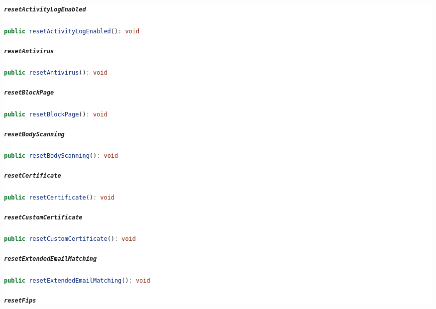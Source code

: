 ##### `resetActivityLogEnabled` <a name="resetActivityLogEnabled" id="@cdktf/provider-cloudflare.teamsAccount.TeamsAccount.resetActivityLogEnabled"></a>

```typescript
public resetActivityLogEnabled(): void
```

##### `resetAntivirus` <a name="resetAntivirus" id="@cdktf/provider-cloudflare.teamsAccount.TeamsAccount.resetAntivirus"></a>

```typescript
public resetAntivirus(): void
```

##### `resetBlockPage` <a name="resetBlockPage" id="@cdktf/provider-cloudflare.teamsAccount.TeamsAccount.resetBlockPage"></a>

```typescript
public resetBlockPage(): void
```

##### `resetBodyScanning` <a name="resetBodyScanning" id="@cdktf/provider-cloudflare.teamsAccount.TeamsAccount.resetBodyScanning"></a>

```typescript
public resetBodyScanning(): void
```

##### `resetCertificate` <a name="resetCertificate" id="@cdktf/provider-cloudflare.teamsAccount.TeamsAccount.resetCertificate"></a>

```typescript
public resetCertificate(): void
```

##### `resetCustomCertificate` <a name="resetCustomCertificate" id="@cdktf/provider-cloudflare.teamsAccount.TeamsAccount.resetCustomCertificate"></a>

```typescript
public resetCustomCertificate(): void
```

##### `resetExtendedEmailMatching` <a name="resetExtendedEmailMatching" id="@cdktf/provider-cloudflare.teamsAccount.TeamsAccount.resetExtendedEmailMatching"></a>

```typescript
public resetExtendedEmailMatching(): void
```

##### `resetFips` <a name="resetFips" id="@cdktf/provider-cloudflare.teamsAccount.TeamsAccount.resetFips"></a>
